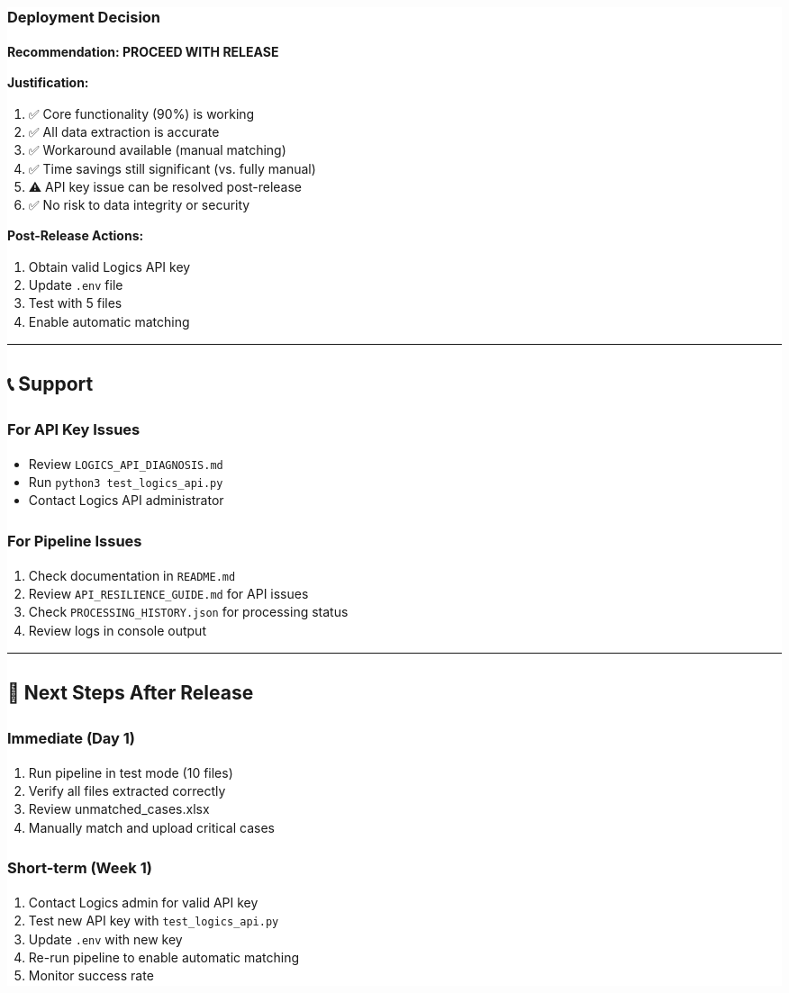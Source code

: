 ### **Deployment Decision**

**Recommendation: PROCEED WITH RELEASE**

**Justification:**
1. ✅ Core functionality (90%) is working
2. ✅ All data extraction is accurate
3. ✅ Workaround available (manual matching)
4. ✅ Time savings still significant (vs. fully manual)
5. ⚠️  API key issue can be resolved post-release
6. ✅ No risk to data integrity or security

**Post-Release Actions:**
1. Obtain valid Logics API key
2. Update `.env` file
3. Test with 5 files
4. Enable automatic matching

---

## 📞 **Support**

### **For API Key Issues**
- Review `LOGICS_API_DIAGNOSIS.md`
- Run `python3 test_logics_api.py`
- Contact Logics API administrator

### **For Pipeline Issues**
1. Check documentation in `README.md`
2. Review `API_RESILIENCE_GUIDE.md` for API issues
3. Check `PROCESSING_HISTORY.json` for processing status
4. Review logs in console output

---

## 🎯 **Next Steps After Release**

### **Immediate (Day 1)**
1. Run pipeline in test mode (10 files)
2. Verify all files extracted correctly
3. Review unmatched_cases.xlsx
4. Manually match and upload critical cases

### **Short-term (Week 1)**
1. Contact Logics admin for valid API key
2. Test new API key with `test_logics_api.py`
3. Update `.env` with new key
4. Re-run pipeline to enable automatic matching
5. Monitor success rate
